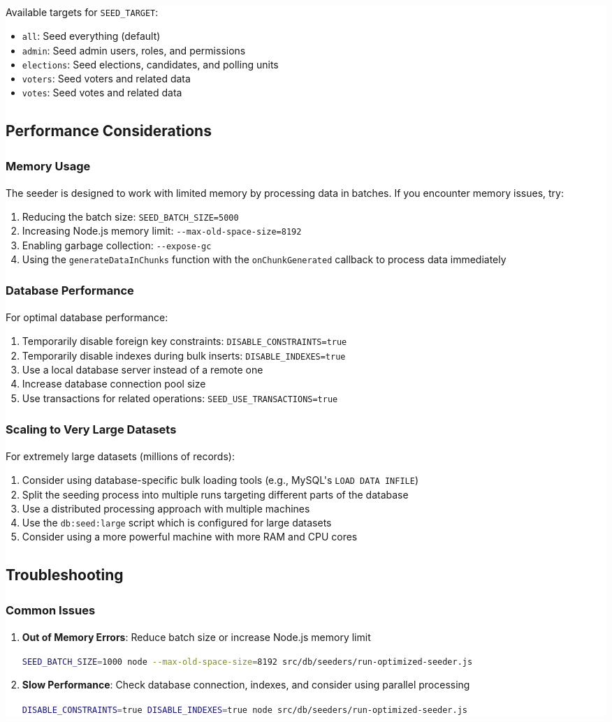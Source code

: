 Available targets for `SEED_TARGET`:
- `all`: Seed everything (default)
- `admin`: Seed admin users, roles, and permissions
- `elections`: Seed elections, candidates, and polling units
- `voters`: Seed voters and related data
- `votes`: Seed votes and related data

## Performance Considerations

### Memory Usage

The seeder is designed to work with limited memory by processing data in batches. If you encounter memory issues, try:

1. Reducing the batch size: `SEED_BATCH_SIZE=5000`
2. Increasing Node.js memory limit: `--max-old-space-size=8192`
3. Enabling garbage collection: `--expose-gc`
4. Using the `generateDataInChunks` function with the `onChunkGenerated` callback to process data immediately

### Database Performance

For optimal database performance:

1. Temporarily disable foreign key constraints: `DISABLE_CONSTRAINTS=true`
2. Temporarily disable indexes during bulk inserts: `DISABLE_INDEXES=true`
3. Use a local database server instead of a remote one
4. Increase database connection pool size
5. Use transactions for related operations: `SEED_USE_TRANSACTIONS=true`

### Scaling to Very Large Datasets

For extremely large datasets (millions of records):

1. Consider using database-specific bulk loading tools (e.g., MySQL's `LOAD DATA INFILE`)
2. Split the seeding process into multiple runs targeting different parts of the database
3. Use a distributed processing approach with multiple machines
4. Use the `db:seed:large` script which is configured for large datasets
5. Consider using a more powerful machine with more RAM and CPU cores

## Troubleshooting

### Common Issues

1. **Out of Memory Errors**: Reduce batch size or increase Node.js memory limit
   ```bash
   SEED_BATCH_SIZE=1000 node --max-old-space-size=8192 src/db/seeders/run-optimized-seeder.js
   ```

2. **Slow Performance**: Check database connection, indexes, and consider using parallel processing
   ```bash
   DISABLE_CONSTRAINTS=true DISABLE_INDEXES=true node src/db/seeders/run-optimized-seeder.js
   ```
